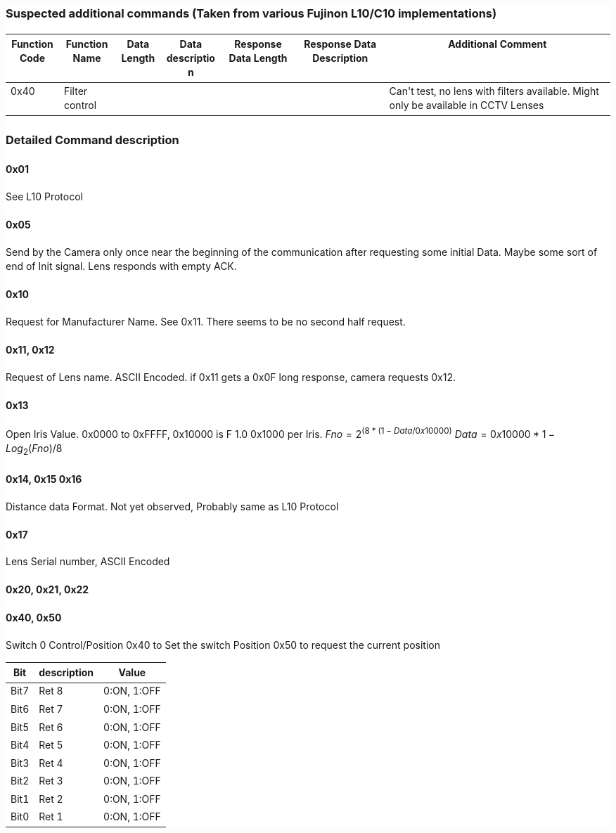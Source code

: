 ### Suspected additional commands (Taken from various Fujinon L10/C10 implementations)
|Function Code|Function Name|Data Length|Data description|Response Data Length|Response Data Description|Additional Comment|
|-|-|-|-|-|-|-|
|0x40|Filter control|||||Can't test, no lens with filters available. Might only be available in CCTV Lenses|

### Detailed Command description

#### 0x01 
See L10 Protocol

#### 0x05
Send by the Camera only once near the beginning of the communication after requesting some initial Data. Maybe some sort of end of Init signal. Lens responds with empty ACK.

#### 0x10
Request for Manufacturer Name.
See 0x11. There seems to be no second half request.

#### 0x11, 0x12
Request of Lens name.
ASCII Encoded. if 0x11 gets a 0x0F long response, camera requests 0x12.

#### 0x13
Open Iris Value.
0x0000 to 0xFFFF, 0x10000 is F 1.0
0x1000 per Iris.
$Fno=2^{(8*(1-Data/0x10000)}$
$Data=0x10000*1-Log_2(Fno)/8$

#### 0x14, 0x15 0x16
Distance data Format.
Not yet observed, Probably same as L10 Protocol

#### 0x17
Lens Serial number, ASCII Encoded

#### 0x20, 0x21, 0x22

#### 0x40, 0x50
Switch 0 Control/Position
0x40 to Set the switch Position
0x50 to request the current position

|Bit|description|Value|
|-|-|-|
|Bit7|Ret 8|0:ON, 1:OFF|
|Bit6|Ret 7|0:ON, 1:OFF|
|Bit5|Ret 6|0:ON, 1:OFF|
|Bit4|Ret 5|0:ON, 1:OFF|
|Bit3|Ret 4|0:ON, 1:OFF|
|Bit2|Ret 3|0:ON, 1:OFF|
|Bit1|Ret 2|0:ON, 1:OFF|
|Bit0|Ret 1|0:ON, 1:OFF|
